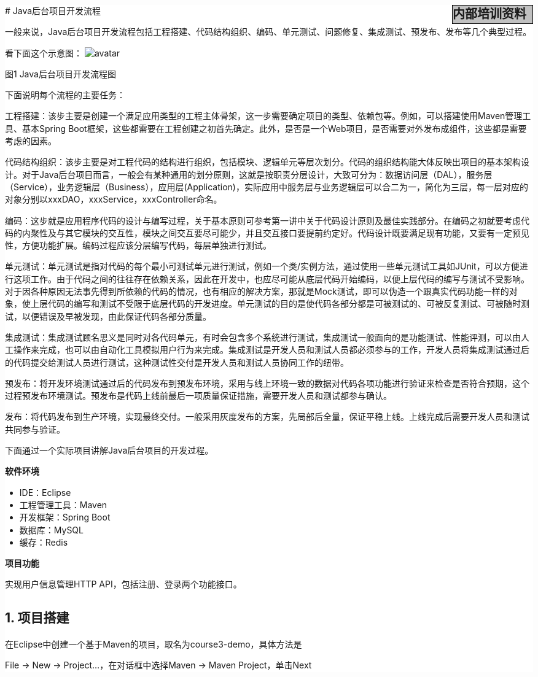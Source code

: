 

<div style="background-color:silver;border:1px solid #000;width:130px;float:right;font-size:20px;font-weight:bold;">内部培训资料</div>
# Java后台项目开发流程


一般来说，Java后台项目开发流程包括工程搭建、代码结构组织、编码、单元测试、问题修复、集成测试、预发布、发布等几个典型过程。

看下面这个示意图：
![avatar](https://s2.ax1x.com/2019/07/16/ZbCmo4.png)

图1 Java后台项目开发流程图

下面说明每个流程的主要任务：

工程搭建：该步主要是创建一个满足应用类型的工程主体骨架，这一步需要确定项目的类型、依赖包等。例如，可以搭建使用Maven管理工具、基本Spring Boot框架，这些都需要在工程创建之初首先确定。此外，是否是一个Web项目，是否需要对外发布成组件，这些都是需要考虑的因素。

代码结构组织：该步主要是对工程代码的结构进行组织，包括模块、逻辑单元等层次划分。代码的组织结构能大体反映出项目的基本架构设计。对于Java后台项目而言，一般会有某种通用的划分原则，这就是按职责分层设计，大致可分为：数据访问层（DAL），服务层（Service），业务逻辑层（Business），应用层(Application)，实际应用中服务层与业务逻辑层可以合二为一，简化为三层，每一层对应的对象分别以xxxDAO，xxxService，xxxController命名。

编码：这步就是应用程序代码的设计与编写过程，关于基本原则可参考第一讲中关于代码设计原则及最佳实践部分。在编码之初就要考虑代码的内聚性及与其它模块的交互性，模块之间交互要尽可能少，并且交互接口要提前约定好。代码设计既要满足现有功能，又要有一定预见性，方便功能扩展。编码过程应该分层编写代码，每层单独进行测试。

单元测试：单元测试是指对代码的每个最小可测试单元进行测试，例如一个类/实例方法，通过使用一些单元测试工具如JUnit，可以方便进行这项工作。由于代码之间的往往存在依赖关系，因此在开发中，也应尽可能从底层代码开始编码，以便上层代码的编写与测试不受影响。对于因各种原因无法事先得到所依赖的代码的情况，也有相应的解决方案，那就是Mock测试，即可以伪造一个跟真实代码功能一样的对象，使上层代码的编写和测试不受限于底层代码的开发进度。单元测试的目的是使代码各部分都是可被测试的、可被反复测试、可被随时测试，以便错误及早被发现，由此保证代码各部分质量。

集成测试：集成测试顾名思义是同时对各代码单元，有时会包含多个系统进行测试，集成测试一般面向的是功能测试、性能评测，可以由人工操作来完成，也可以由自动化工具模拟用户行为来完成。集成测试是开发人员和测试人员都必须参与的工作，开发人员将集成测试通过后的代码提交给测试人员进行测试，这种测试性交付是开发人员和测试人员协同工作的纽带。

预发布：将开发环境测试通过后的代码发布到预发布环境，采用与线上环境一致的数据对代码各项功能进行验证来检查是否符合预期，这个过程预发布环境测试。预发布是代码上线前最后一项质量保证措施，需要开发人员和测试都参与确认。

发布：将代码发布到生产环境，实现最终交付。一般采用灰度发布的方案，先局部后全量，保证平稳上线。上线完成后需要开发人员和测试共同参与验证。

下面通过一个实际项目讲解Java后台项目的开发过程。

**软件环境**

- IDE：Eclipse
- 工程管理工具：Maven
- 开发框架：Spring Boot
- 数据库：MySQL
- 缓存：Redis

**项目功能**

实现用户信息管理HTTP API，包括注册、登录两个功能接口。



## 1. 项目搭建

在Eclipse中创建一个基于Maven的项目，取名为course3-demo，具体方法是

File -> New -> Project…，在对话框中选择Maven -> Maven Project，单击Next
